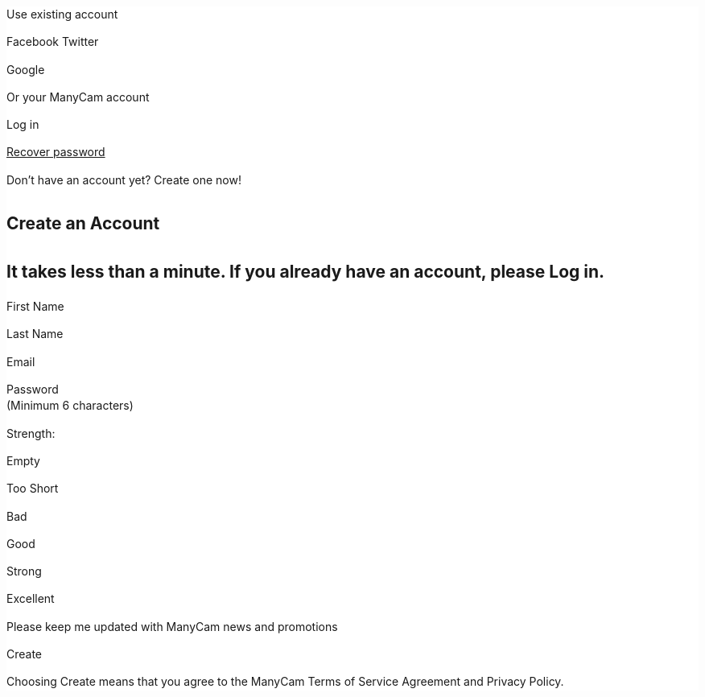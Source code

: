Use existing account

Facebook Twitter 

Google

Or your ManyCam account

Log in 

[Recover password](https://tools.techidaily.com/manycam/products/) 

 Don’t have an account yet? Create one now! 


<iframe width="560" height="315" src="https://www.youtube.com/embed/n-66V-LRK3Y?si=fNeB2pXCePeQli6E" title="YouTube video player" frameborder="0" allow="accelerometer; autoplay; clipboard-write; encrypted-media; gyroscope; picture-in-picture; web-share" referrerpolicy="strict-origin-when-cross-origin" allowfullscreen></iframe>


## Create an Account


<iframe width="560" height="315" src="https://www.youtube.com/embed/zAzTErKy6h8?si=vi5z3M9_7fW6qiAJ" title="YouTube video player" frameborder="0" allow="accelerometer; autoplay; clipboard-write; encrypted-media; gyroscope; picture-in-picture; web-share" referrerpolicy="strict-origin-when-cross-origin" allowfullscreen></iframe>


## It takes less than a minute. If you already have an account, please Log in.

First Name 

Last Name 

Email 

Password  
(Minimum 6 characters) 

Strength: 

Empty

Too Short

Bad

Good

Strong

Excellent

Please keep me updated with ManyCam news and promotions 

Create 

Choosing Create means that you agree to the ManyCam Terms of Service Agreement and Privacy Policy.
